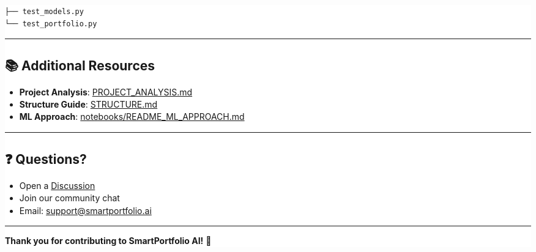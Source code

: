 ```
├── test_models.py
└── test_portfolio.py
```

---

## 📚 Additional Resources

- **Project Analysis**: [PROJECT_ANALYSIS.md](PROJECT_ANALYSIS.md)
- **Structure Guide**: [STRUCTURE.md](STRUCTURE.md)
- **ML Approach**: [notebooks/README_ML_APPROACH.md](notebooks/README_ML_APPROACH.md)

---

## ❓ Questions?

- Open a [Discussion](https://github.com/yourusername/SmartPortfolio/discussions)
- Join our community chat
- Email: support@smartportfolio.ai

---

**Thank you for contributing to SmartPortfolio AI!** 🙏

